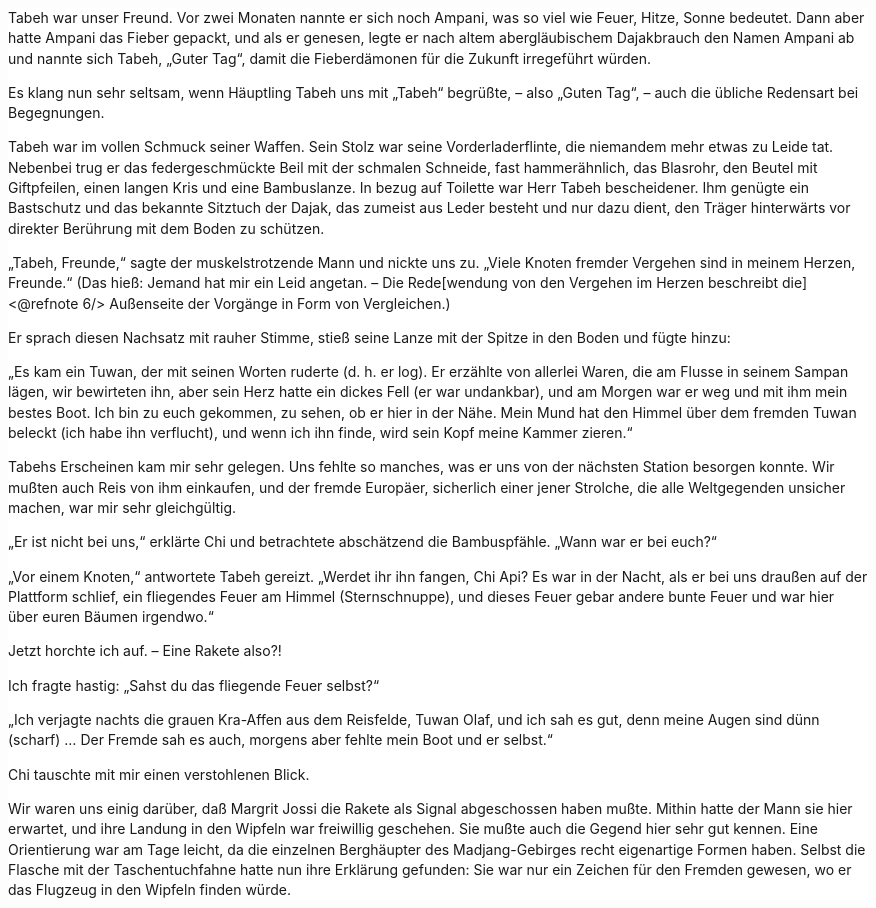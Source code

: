 Tabeh war unser Freund. Vor zwei Monaten nannte er sich noch Ampani, was so
viel wie Feuer, Hitze, Sonne bedeutet. Dann aber hatte Ampani das Fieber
gepackt, und als er genesen, legte er nach altem abergläubischem Dajakbrauch
den Namen Ampani ab und nannte sich Tabeh, „Guter Tag“, damit die Fieberdämonen
für die Zukunft irregeführt würden.

Es klang nun sehr seltsam, wenn Häuptling Tabeh uns mit „Tabeh“ begrüßte, –
also „Guten Tag“, – auch die übliche Redensart bei Begegnungen.

Tabeh war im vollen Schmuck seiner Waffen. Sein Stolz war seine
Vorderladerflinte, die niemandem mehr etwas zu Leide tat. Nebenbei trug er das
federgeschmückte Beil mit der schmalen Schneide, fast hammerähnlich, das
Blasrohr, den Beutel mit Giftpfeilen, einen langen Kris und eine Bambuslanze.
In bezug auf Toilette war Herr Tabeh bescheidener. Ihm genügte ein Bastschutz
und das bekannte Sitztuch der Dajak, das zumeist aus Leder besteht und nur dazu
dient, den Träger hinterwärts vor direkter Berührung mit dem Boden zu schützen.

„Tabeh, Freunde,“ sagte der muskelstrotzende Mann und nickte uns zu. „Viele
Knoten fremder Vergehen sind in meinem Herzen, Freunde.“ (Das hieß: Jemand hat
mir ein Leid angetan. – Die Rede[wendung von den Vergehen im Herzen beschreibt
die]<@refnote 6/> Außenseite der Vorgänge in Form von Vergleichen.)

Er sprach diesen Nachsatz mit rauher Stimme, stieß seine Lanze mit der Spitze
in den Boden und fügte hinzu:

„Es kam ein Tuwan, der mit seinen Worten ruderte (d. h. er log). Er erzählte
von allerlei Waren, die am Flusse in seinem Sampan lägen, wir bewirteten ihn,
aber sein Herz hatte ein dickes Fell (er war undankbar), und am Morgen war er
weg und mit ihm mein bestes Boot. Ich bin zu euch gekommen, zu sehen, ob er
hier in der Nähe. Mein Mund hat den Himmel über dem fremden Tuwan beleckt (ich
habe ihn verflucht), und wenn ich ihn finde, wird sein Kopf meine Kammer
zieren.“

Tabehs Erscheinen kam mir sehr gelegen. Uns fehlte so manches, was er uns von
der nächsten Station besorgen konnte. Wir mußten auch Reis von ihm einkaufen,
und der fremde Europäer, sicherlich einer jener Strolche, die alle Weltgegenden
unsicher machen, war mir sehr gleichgültig.

„Er ist nicht bei uns,“ erklärte Chi und betrachtete abschätzend die
Bambuspfähle. „Wann war er bei euch?“

„Vor einem Knoten,“ antwortete Tabeh gereizt. „Werdet ihr ihn fangen, Chi Api?
Es war in der Nacht, als er bei uns draußen auf der Plattform schlief, ein
fliegendes Feuer am Himmel (Sternschnuppe), und dieses Feuer gebar andere bunte
Feuer und war hier über euren Bäumen irgendwo.“

Jetzt horchte ich auf. – Eine Rakete also?!

Ich fragte hastig: „Sahst du das fliegende Feuer selbst?“

„Ich verjagte nachts die grauen Kra-Affen aus dem Reisfelde, Tuwan Olaf, und
ich sah es gut, denn meine Augen sind dünn (scharf) … Der Fremde sah es auch,
morgens aber fehlte mein Boot und er selbst.“

Chi tauschte mit mir einen verstohlenen Blick.

Wir waren uns einig darüber, daß Margrit Jossi die Rakete als Signal
abgeschossen haben mußte. Mithin hatte der Mann sie hier erwartet, und ihre
Landung in den Wipfeln war freiwillig geschehen. Sie mußte auch die Gegend hier
sehr gut kennen. Eine Orientierung war am Tage leicht, da die einzelnen
Berghäupter des Madjang-Gebirges recht eigenartige Formen haben. Selbst die
Flasche mit der Taschentuchfahne hatte nun ihre Erklärung gefunden: Sie war nur
ein Zeichen für den Fremden gewesen, wo er das Flugzeug in den Wipfeln finden
würde.
